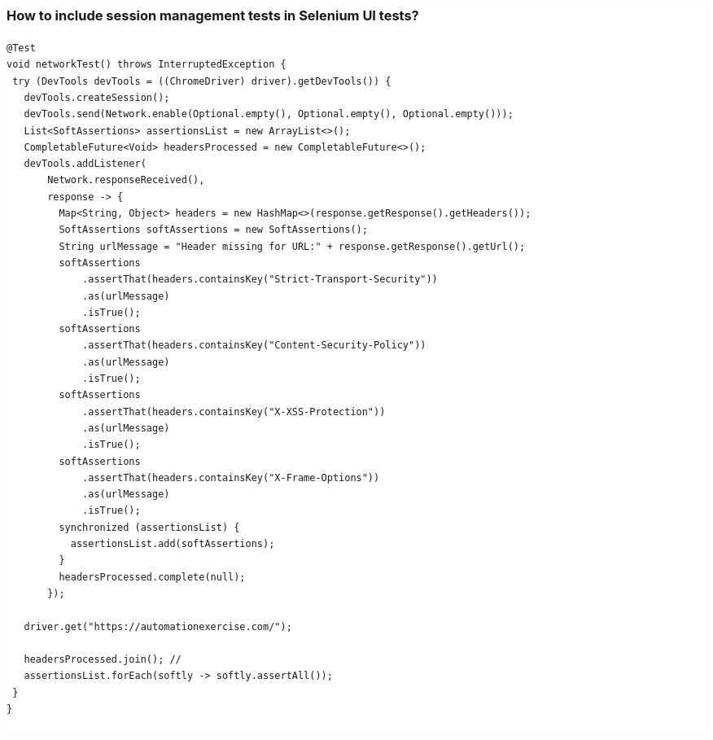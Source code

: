 
### How to include session management tests in Selenium UI tests?

   ```
   @Test
  void networkTest() throws InterruptedException {
    try (DevTools devTools = ((ChromeDriver) driver).getDevTools()) {
      devTools.createSession();
      devTools.send(Network.enable(Optional.empty(), Optional.empty(), Optional.empty()));
      List<SoftAssertions> assertionsList = new ArrayList<>();
      CompletableFuture<Void> headersProcessed = new CompletableFuture<>();
      devTools.addListener(
          Network.responseReceived(),
          response -> {
            Map<String, Object> headers = new HashMap<>(response.getResponse().getHeaders());
            SoftAssertions softAssertions = new SoftAssertions();
            String urlMessage = "Header missing for URL:" + response.getResponse().getUrl();
            softAssertions
                .assertThat(headers.containsKey("Strict-Transport-Security"))
                .as(urlMessage)
                .isTrue();
            softAssertions
                .assertThat(headers.containsKey("Content-Security-Policy"))
                .as(urlMessage)
                .isTrue();
            softAssertions
                .assertThat(headers.containsKey("X-XSS-Protection"))
                .as(urlMessage)
                .isTrue();
            softAssertions
                .assertThat(headers.containsKey("X-Frame-Options"))
                .as(urlMessage)
                .isTrue();
            synchronized (assertionsList) {
              assertionsList.add(softAssertions);
            }
            headersProcessed.complete(null);
          });

      driver.get("https://automationexercise.com/");

      headersProcessed.join(); //
      assertionsList.forEach(softly -> softly.assertAll());
    }
  }
    
   ```
 




